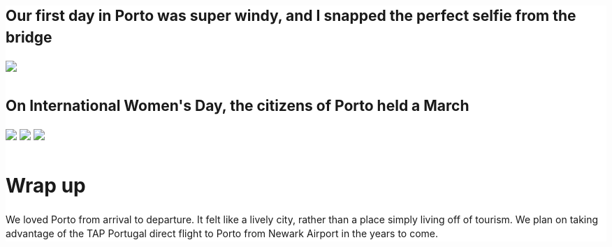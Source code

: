 ## Our first day in Porto was super windy, and I snapped the perfect selfie from the bridge
![](/img/porto/selfieWindyPorto.jpg)

## On International Women's Day, the citizens of Porto held a March
![](/img/porto/womansDayMarch1.jpg)
![](/img/porto/womansDayMarch2.jpg)
![](/img/porto/womansDayMarch3.jpg)

# Wrap up 
We loved Porto from arrival to departure. It felt like a lively city, rather than a place simply living off of tourism. We plan on taking advantage of the TAP Portugal direct flight to Porto from Newark Airport in the years to come. 
